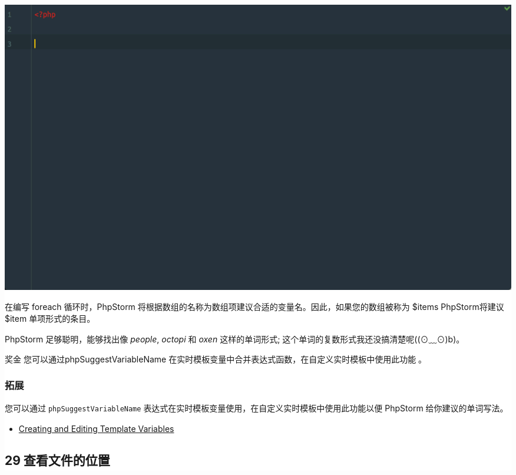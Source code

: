 ![](./media/15465960056251/variable-suggestions.gif)

在编写 foreach 循环时，PhpStorm 将根据数组的名称为数组项建议合适的变量名。因此，如果您的数组被称为  $items PhpStorm将建议  $item 单项形式的条目。

PhpStorm 足够聪明，能够找出像 *people*, *octopi* 和 *oxen* 这样的单词形式; 这个单词的复数形式我还没搞清楚呢((⊙﹏⊙)b)。

奖金
您可以通过phpSuggestVariableName 在实时模板变量中合并表达式函数，在自定义实时模板中使用此功能  。


### 拓展

您可以通过 `phpSuggestVariableName` 表达式在实时模板变量使用，在自定义实时模板中使用此功能以便 PhpStorm 给你建议的单词写法。

* [Creating and Editing Template Variables](https://www.jetbrains.com/help/phpstorm/2016.3/creating-and-editing-template-variables.html)

## 29 查看文件的位置

